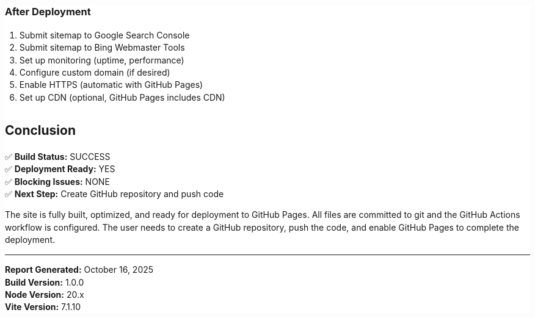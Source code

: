 ### After Deployment
1. Submit sitemap to Google Search Console
2. Submit sitemap to Bing Webmaster Tools
3. Set up monitoring (uptime, performance)
4. Configure custom domain (if desired)
5. Enable HTTPS (automatic with GitHub Pages)
6. Set up CDN (optional, GitHub Pages includes CDN)

## Conclusion

✅ **Build Status:** SUCCESS  
✅ **Deployment Ready:** YES  
✅ **Blocking Issues:** NONE  
✅ **Next Step:** Create GitHub repository and push code

The site is fully built, optimized, and ready for deployment to GitHub Pages. All files are committed to git and the GitHub Actions workflow is configured. The user needs to create a GitHub repository, push the code, and enable GitHub Pages to complete the deployment.

---

**Report Generated:** October 16, 2025  
**Build Version:** 1.0.0  
**Node Version:** 20.x  
**Vite Version:** 7.1.10
